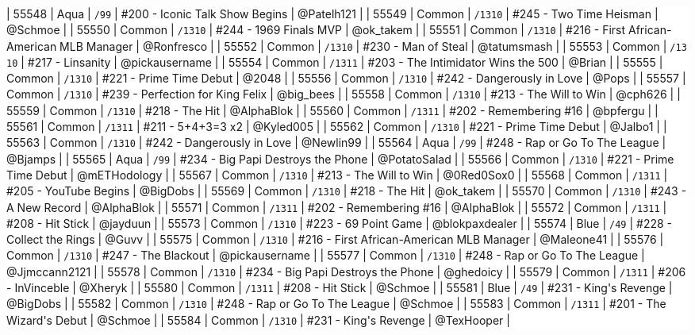 | 55548 | Aqua | `/99` | #200 - Iconic Talk Show Begins | \@Patelh121 |
| 55549 | Common | `/1310` | #245 - Two Time Heisman | \@Schmoe |
| 55550 | Common | `/1310` | #244 - 1969 Finals MVP | \@ok_takem |
| 55551 | Common | `/1310` | #216 - First African-American MLB Manager | \@Ronfresco |
| 55552 | Common | `/1310` | #230 - Man of Steal | \@tatumsmash |
| 55553 | Common | `/1310` | #217 - Linsanity | \@pickausername |
| 55554 | Common | `/1311` | #203 - The Intimidator Wins the 500 | \@Brian |
| 55555 | Common | `/1310` | #221 - Prime Time Debut  | \@2048 |
| 55556 | Common | `/1310` | #242 - Dangerously in Love | \@Pops |
| 55557 | Common | `/1310` | #239 - Perfection for King Felix | \@big_bees |
| 55558 | Common | `/1310` | #213 - The Will to Win | \@cph626 |
| 55559 | Common | `/1310` | #218 - The Hit | \@AlphaBlok |
| 55560 | Common | `/1311` | #202 - Remembering #16 | \@bpfergu |
| 55561 | Common | `/1311` | #211 - 5+4+3=3 x2 | \@Kyled005 |
| 55562 | Common | `/1310` | #221 - Prime Time Debut  | \@Jalbo1 |
| 55563 | Common | `/1310` | #242 - Dangerously in Love | \@Newlin99 |
| 55564 | Aqua | `/99` | #248 - Rap or Go To The League | \@Bjamps |
| 55565 | Aqua | `/99` | #234 - Big Papi Destroys the Phone | \@PotatoSalad |
| 55566 | Common | `/1310` | #221 - Prime Time Debut  | \@mETHodology |
| 55567 | Common | `/1310` | #213 - The Will to Win | \@0Red0Sox0 |
| 55568 | Common | `/1311` | #205 - YouTube Begins | \@BigDobs |
| 55569 | Common | `/1310` | #218 - The Hit | \@ok_takem |
| 55570 | Common | `/1310` | #243 - A New Record | \@AlphaBlok |
| 55571 | Common | `/1311` | #202 - Remembering #16 | \@AlphaBlok |
| 55572 | Common | `/1311` | #208 - Hit Stick | \@jayduun |
| 55573 | Common | `/1310` | #223 - 69 Point Game | \@blokpaxdealer |
| 55574 | Blue | `/49` | #228 - Collect the Rings | \@Guvv |
| 55575 | Common | `/1310` | #216 - First African-American MLB Manager | \@Maleone41 |
| 55576 | Common | `/1310` | #247 - The Blackout  | \@pickausername |
| 55577 | Common | `/1310` | #248 - Rap or Go To The League | \@Jjmccann2121 |
| 55578 | Common | `/1310` | #234 - Big Papi Destroys the Phone | \@ghedoicy |
| 55579 | Common | `/1311` | #206 - InVinceble | \@Xheryk |
| 55580 | Common | `/1311` | #208 - Hit Stick | \@Schmoe |
| 55581 | Blue | `/49` | #231 - King&#039;s Revenge | \@BigDobs |
| 55582 | Common | `/1310` | #248 - Rap or Go To The League | \@Schmoe |
| 55583 | Common | `/1311` | #201 - The Wizard&#039;s Debut | \@Schmoe |
| 55584 | Common | `/1310` | #231 - King&#039;s Revenge | \@TexHooper |